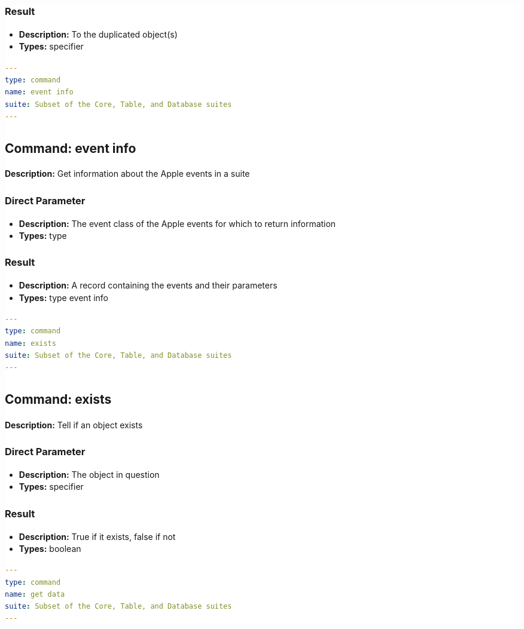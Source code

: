 ### Result
- **Description:** To the duplicated object(s)
- **Types:** specifier
<a name="event_info"></a>
```yaml
---
type: command
name: event info
suite: Subset of the Core, Table, and Database suites
---
```

## Command: event info

**Description:** Get information about the Apple events in a suite

### Direct Parameter
- **Description:** The event class of the Apple events for which to return information
- **Types:** type
### Result
- **Description:** A record containing the events and their parameters
- **Types:** type event info
<a name="exists"></a>
```yaml
---
type: command
name: exists
suite: Subset of the Core, Table, and Database suites
---
```

## Command: exists

**Description:** Tell if an object exists

### Direct Parameter
- **Description:** The object in question
- **Types:** specifier
### Result
- **Description:** True if it exists, false if not
- **Types:** boolean
<a name="get_data"></a>
```yaml
---
type: command
name: get data
suite: Subset of the Core, Table, and Database suites
---
```
